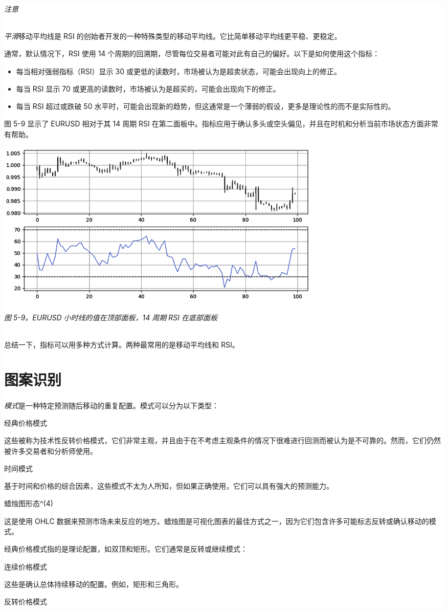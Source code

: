 ###### 注意

*平滑*移动平均线是 RSI 的创始者开发的一种特殊类型的移动平均线。它比简单移动平均线更平稳、更稳定。

通常，默认情况下，RSI 使用 14 个周期的回溯期，尽管每位交易者可能对此有自己的偏好。以下是如何使用这个指标：

+   每当相对强弱指标（RSI）显示 30 或更低的读数时，市场被认为是超卖状态，可能会出现向上的修正。

+   每当 RSI 显示 70 或更高的读数时，市场被认为是超买的，可能会出现向下的修正。

+   每当 RSI 超过或跌破 50 水平时，可能会出现新的趋势，但这通常是一个薄弱的假设，更多是理论性的而不是实际性的。

图 5-9 显示了 EURUSD 相对于其 14 周期 RSI 在第二面板中。指标应用于确认多头或空头偏见，并且在时机和分析当前市场状态方面非常有帮助。

![](img/dlff_0509.png)

###### 图 5-9。EURUSD 小时线的值在顶部面板，14 周期 RSI 在底部面板

总结一下，指标可以用多种方式计算。两种最常用的是移动平均线和 RSI。

# 图案识别

*模式*是一种特定预测随后移动的重复配置。模式可以分为以下类型：

经典价格模式

这些被称为技术性反转价格模式，它们非常主观，并且由于在不考虑主观条件的情况下很难进行回测而被认为是不可靠的。然而，它们仍然被许多交易者和分析师使用。

时间模式

基于时间和价格的综合因素，这些模式不太为人所知，但如果正确使用，它们可以具有强大的预测能力。

蜡烛图形态^(4)

这是使用 OHLC 数据来预测市场未来反应的地方。蜡烛图是可视化图表的最佳方式之一，因为它们包含许多可能标志反转或确认移动的模式。

经典价格模式指的是理论配置，如双顶和矩形。它们通常是反转或继续模式：

连续价格模式

这些是确认总体持续移动的配置。例如，矩形和三角形。

反转价格模式
